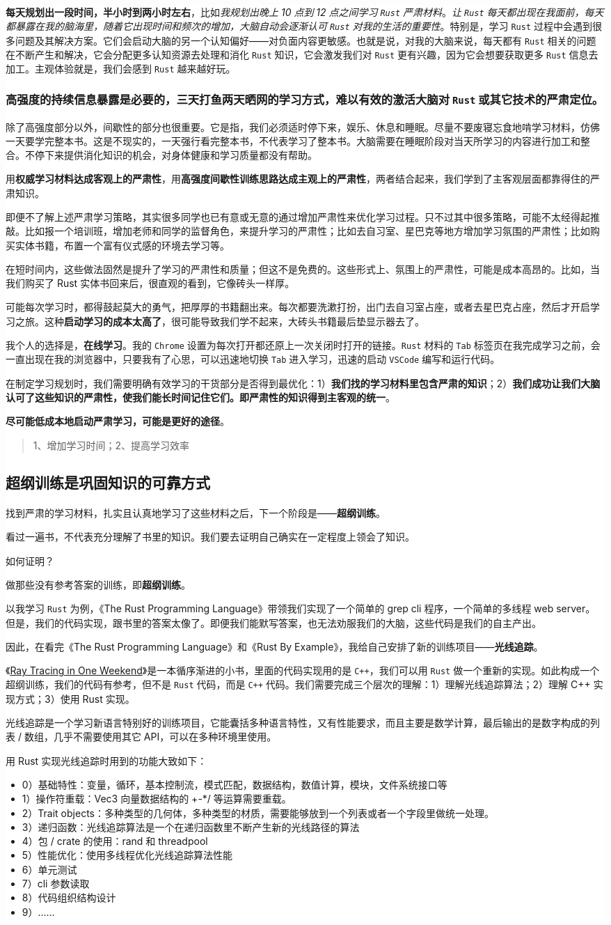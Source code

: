 **每天规划出一段时间，半小时到两小时左右**，比如*我规划出晚上 10 点到 12 点之间学习 `Rust` 严肃材料*。_让 `Rust` 每天都出现在我面前，每天都暴露在我的脑海里，随着它出现时间和频次的增加，大脑自动会逐渐认可 `Rust` 对我的生活的重要性_。特别是，学习 `Rust` 过程中会遇到很多问题及其解决方案。它们会启动大脑的另一个认知偏好——对负面内容更敏感。也就是说，对我的大脑来说，每天都有 `Rust` 相关的问题在不断产生和解决，它会分配更多认知资源去处理和消化 `Rust` 知识，它会激发我们对 `Rust` 更有兴趣，因为它会想要获取更多 `Rust` 信息去加工。主观体验就是，我们会感到 `Rust` 越来越好玩。

### 高强度的持续信息暴露是必要的，**三天打鱼两天晒网**的学习方式，难以有效的激活大脑对 `Rust` 或其它技术的严肃定位。

除了高强度部分以外，间歇性的部分也很重要。它是指，我们必须适时停下来，娱乐、休息和睡眠。尽量不要废寝忘食地啃学习材料，仿佛一天要学完整本书。这是不现实的，一天强行看完整本书，不代表学习了整本书。大脑需要在睡眠阶段对当天所学习的内容进行加工和整合。不停下来提供消化知识的机会，对身体健康和学习质量都没有帮助。

用**权威学习材料达成客观上的严肃性**，用**高强度间歇性训练思路达成主观上的严肃性**，两者结合起来，我们学到了主客观层面都靠得住的严肃知识。

即便不了解上述严肃学习策略，其实很多同学也已有意或无意的通过增加严肃性来优化学习过程。只不过其中很多策略，可能不太经得起推敲。比如报一个培训班，增加老师和同学的监督角色，来提升学习的严肃性；比如去自习室、星巴克等地方增加学习氛围的严肃性；比如购买实体书籍，布置一个富有仪式感的环境去学习等。

在短时间内，这些做法固然是提升了学习的严肃性和质量；但这不是免费的。这些形式上、氛围上的严肃性，可能是成本高昂的。比如，当我们购买了 Rust 实体书回来后，很直观的看到，它像砖头一样厚。

可能每次学习时，都得鼓起莫大的勇气，把厚厚的书籍翻出来。每次都要洗漱打扮，出门去自习室占座，或者去星巴克占座，然后才开启学习之旅。这种**启动学习的成本太高了**，很可能导致我们学不起来，大砖头书籍最后垫显示器去了。

我个人的选择是，**在线学习**。我的 `Chrome` 设置为每次打开都还原上一次关闭时打开的链接。`Rust` 材料的 `Tab` 标签页在我完成学习之前，会一直出现在我的浏览器中，只要我有了心思，可以迅速地切换 `Tab` 进入学习，迅速的启动 `VSCode` 编写和运行代码。

在制定学习规划时，我们需要明确有效学习的干货部分是否得到最优化：1）**我们找的学习材料里包含严肃的知识**；2）**我们成功让我们大脑认可了这些知识的严肃性，使我们能长时间记住它们。即严肃性的知识得到主客观的统一**。

**尽可能低成本地启动严肃学习，可能是更好的途径**。

> 1、增加学习时间；2、提高学习效率

## 超纲训练是巩固知识的可靠方式

找到严肃的学习材料，扎实且认真地学习了这些材料之后，下一个阶段是——**超纲训练**。

看过一遍书，不代表充分理解了书里的知识。我们要去证明自己确实在一定程度上领会了知识。

如何证明？

做那些没有参考答案的训练，即**超纲训练**。

以我学习 `Rust` 为例，《The Rust Programming Language》带领我们实现了一个简单的 grep cli 程序，一个简单的多线程 web server。但是，我们的代码实现，跟书里的答案太像了。即便我们能默写答案，也无法劝服我们的大脑，这些代码是我们的自主产出。

因此，在看完《The Rust Programming Language》和《Rust By Example》，我给自己安排了新的训练项目——**光线追踪**。

《[Ray Tracing in One Weekend](https://link.juejin.cn/?target=https%3A%2F%2Flink.zhihu.com%2F%3Ftarget%3Dhttps%253A%2F%2Fraytracing.github.io%2Fbooks%2FRayTracingInOneWeekend.html)》是一本循序渐进的小书，里面的代码实现用的是 `C++`，我们可以用 `Rust` 做一个重新的实现。如此构成一个超纲训练，我们的代码有参考，但不是 `Rust` 代码，而是 `C++` 代码。我们需要完成三个层次的理解：1）理解光线追踪算法；2）理解 C++ 实现方式；3）使用 Rust 实现。

光线追踪是一个学习新语言特别好的训练项目，它能囊括多种语言特性，又有性能要求，而且主要是数学计算，最后输出的是数字构成的列表 / 数组，几乎不需要使用其它 API，可以在多种环境里使用。

用 Rust 实现光线追踪时用到的功能大致如下：

- 0）基础特性：变量，循环，基本控制流，模式匹配，数据结构，数值计算，模块，文件系统接口等
- 1）操作符重载：Vec3 向量数据结构的 +-\*/ 等运算需要重载。
- 2）Trait objects：多种类型的几何体，多种类型的材质，需要能够放到一个列表或者一个字段里做统一处理。
- 3）递归函数：光线追踪算法是一个在递归函数里不断产生新的光线路径的算法
- 4）包 / crate 的使用：rand 和 threadpool
- 5）性能优化：使用多线程优化光线追踪算法性能
- 6）单元测试
- 7）cli 参数读取
- 8）代码组织结构设计
- 9）……

